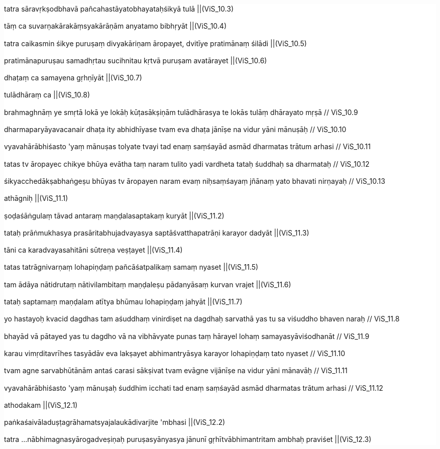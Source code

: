 tatra sāravṛkṣodbhavā pañcahastāyatobhayataḥśikyā tulā ||(ViS_10.3)

tāṃ ca suvarṇakārakāṃsyakārāṇām anyatamo bibhṛyāt ||(ViS_10.4)

tatra caikasmin śikye puruṣaṃ divyakāriṇam āropayet, dvitīye pratimānaṃ śilādi ||(ViS_10.5)

pratimānapuruṣau samadhṛtau sucihnitau kṛtvā puruṣam avatārayet ||(ViS_10.6)

dhaṭaṃ ca samayena gṛhṇīyāt ||(ViS_10.7)

tulādhāraṃ ca ||(ViS_10.8)

brahmaghnāṃ ye smṛtā lokā ye lokāḥ kūṭasākṣiṇām 
tulādhārasya te lokās tulāṃ dhārayato mṛṣā // ViS_10.9

dharmaparyāyavacanair dhaṭa ity abhidhīyase 
tvam eva dhaṭa jānīṣe na vidur yāni mānuṣāḥ // ViS_10.10

vyavahārābhiśasto 'yaṃ mānuṣas tolyate tvayi 
tad enaṃ saṃśayād asmād dharmatas trātum arhasi // ViS_10.11

tatas tv āropayec chikye bhūya evātha taṃ naram 
tulito yadi vardheta tataḥ śuddhaḥ sa dharmataḥ // ViS_10.12

śikyacchedākṣabhaṅgeṣu bhūyas tv āropayen naram 
evaṃ niḥsaṃśayaṃ jñānaṃ yato bhavati nirṇayaḥ // ViS_10.13

athāgniḥ ||(ViS_11.1)

ṣoḍaśāṅgulaṃ tāvad antaraṃ maṇḍalasaptakaṃ kuryāt ||(ViS_11.2)

tataḥ prāṅmukhasya prasāritabhujadvayasya saptāśvatthapatrāṇi karayor dadyāt ||(ViS_11.3)

tāni ca karadvayasahitāni sūtreṇa veṣṭayet ||(ViS_11.4)

tatas tatrāgnivarṇaṃ lohapiṇḍaṃ pañcāśatpalikaṃ samaṃ nyaset ||(ViS_11.5)

tam ādāya nātidrutaṃ nātivilambitaṃ maṇḍaleṣu pādanyāsaṃ kurvan vrajet ||(ViS_11.6)

tataḥ saptamaṃ maṇḍalam atītya bhūmau lohapiṇḍaṃ jahyāt ||(ViS_11.7)

yo hastayoḥ kvacid dagdhas tam aśuddhaṃ vinirdiṣet 
na dagdhaḥ sarvathā yas tu sa viśuddho bhaven naraḥ // ViS_11.8

bhayād vā pātayed yas tu dagdho vā na vibhāvyate 
punas taṃ hārayel lohaṃ samayasyāviśodhanāt // ViS_11.9

karau vimṛditavrīhes tasyādāv eva lakṣayet 
abhimantryāsya karayor lohapiṇḍaṃ tato nyaset // ViS_11.10

tvam agne sarvabhūtānām antaś carasi sākṣivat 
tvam evāgne vijānīṣe na vidur yāni mānavāḥ // ViS_11.11

vyavahārābhiśasto 'yaṃ mānuṣaḥ śuddhim icchati 
tad enaṃ saṃśayād asmād dharmatas trātum arhasi // ViS_11.12

athodakam ||(ViS_12.1)

paṅkaśaivāladuṣṭagrāhamatsyajalaukādivarjite 'mbhasi ||(ViS_12.2)

tatra ...nābhimagnasyārogadveṣiṇaḥ puruṣasyānyasya jānunī gṛhītvābhimantritam ambhaḥ praviśet ||(ViS_12.3)
